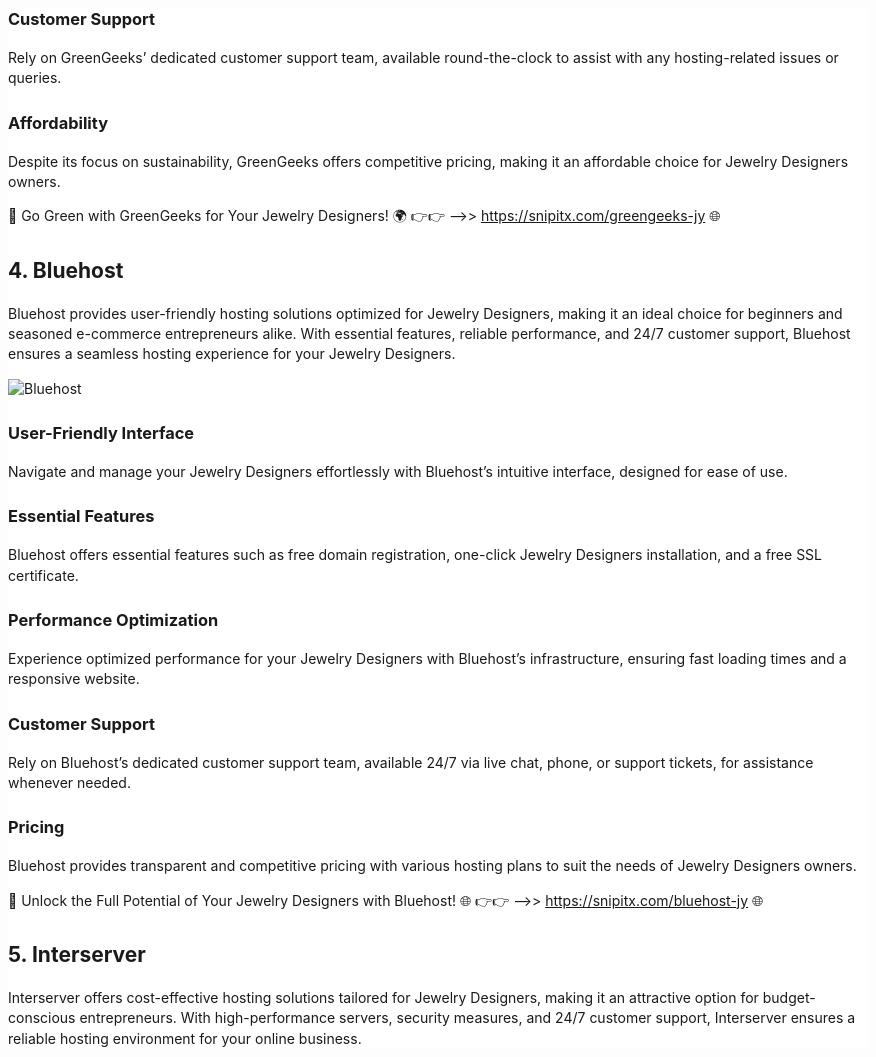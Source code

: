 ### Customer Support
Rely on GreenGeeks’ dedicated customer support team, available round-the-clock to assist with any hosting-related issues or queries.

### Affordability
Despite its focus on sustainability, GreenGeeks offers competitive pricing, making it an affordable choice for Jewelry Designers owners.

🌿 Go Green with GreenGeeks for Your Jewelry Designers! 🌍
👉👉 -->> https://snipitx.com/greengeeks-jy 🌐

## 4. Bluehost

Bluehost provides user-friendly hosting solutions optimized for Jewelry Designers, making it an ideal choice for beginners and seasoned e-commerce entrepreneurs alike. With essential features, reliable performance, and 24/7 customer support, Bluehost ensures a seamless hosting experience for your Jewelry Designers.

![Bluehost](https://i.imgur.com/PasFF9E.jpeg "Bluehost Hosting")

### User-Friendly Interface
Navigate and manage your Jewelry Designers effortlessly with Bluehost’s intuitive interface, designed for ease of use.

### Essential Features
Bluehost offers essential features such as free domain registration, one-click Jewelry Designers installation, and a free SSL certificate.

### Performance Optimization
Experience optimized performance for your Jewelry Designers with Bluehost’s infrastructure, ensuring fast loading times and a responsive website.

### Customer Support
Rely on Bluehost’s dedicated customer support team, available 24/7 via live chat, phone, or support tickets, for assistance whenever needed.

### Pricing
Bluehost provides transparent and competitive pricing with various hosting plans to suit the needs of Jewelry Designers owners.

🚀 Unlock the Full Potential of Your Jewelry Designers with Bluehost! 🌐
👉👉 -->> https://snipitx.com/bluehost-jy 🌐

## 5. Interserver

Interserver offers cost-effective hosting solutions tailored for Jewelry Designers, making it an attractive option for budget-conscious entrepreneurs. With high-performance servers, security measures, and 24/7 customer support, Interserver ensures a reliable hosting environment for your online business.

